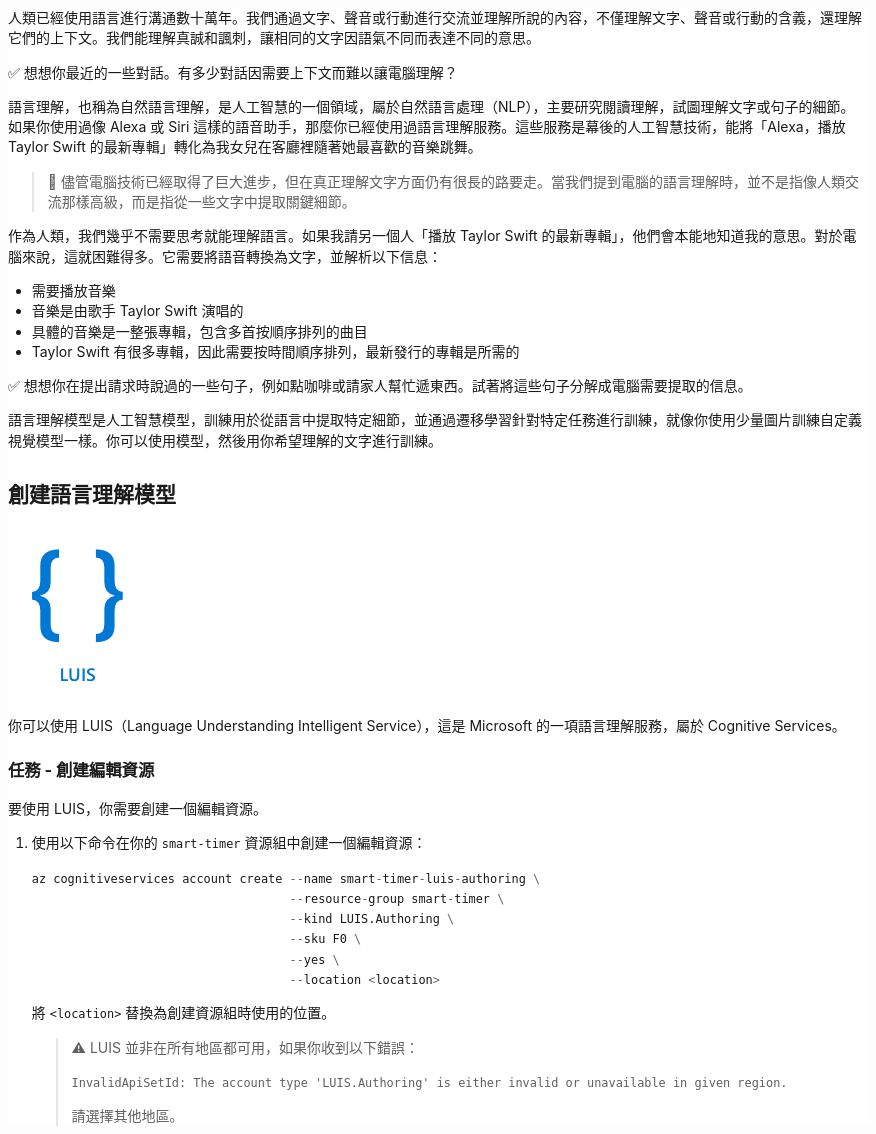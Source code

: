 人類已經使用語言進行溝通數十萬年。我們通過文字、聲音或行動進行交流並理解所說的內容，不僅理解文字、聲音或行動的含義，還理解它們的上下文。我們能理解真誠和諷刺，讓相同的文字因語氣不同而表達不同的意思。

✅ 想想你最近的一些對話。有多少對話因需要上下文而難以讓電腦理解？

語言理解，也稱為自然語言理解，是人工智慧的一個領域，屬於自然語言處理（NLP），主要研究閱讀理解，試圖理解文字或句子的細節。如果你使用過像 Alexa 或 Siri 這樣的語音助手，那麼你已經使用過語言理解服務。這些服務是幕後的人工智慧技術，能將「Alexa，播放 Taylor Swift 的最新專輯」轉化為我女兒在客廳裡隨著她最喜歡的音樂跳舞。

> 💁 儘管電腦技術已經取得了巨大進步，但在真正理解文字方面仍有很長的路要走。當我們提到電腦的語言理解時，並不是指像人類交流那樣高級，而是指從一些文字中提取關鍵細節。

作為人類，我們幾乎不需要思考就能理解語言。如果我請另一個人「播放 Taylor Swift 的最新專輯」，他們會本能地知道我的意思。對於電腦來說，這就困難得多。它需要將語音轉換為文字，並解析以下信息：

* 需要播放音樂
* 音樂是由歌手 Taylor Swift 演唱的
* 具體的音樂是一整張專輯，包含多首按順序排列的曲目
* Taylor Swift 有很多專輯，因此需要按時間順序排列，最新發行的專輯是所需的

✅ 想想你在提出請求時說過的一些句子，例如點咖啡或請家人幫忙遞東西。試著將這些句子分解成電腦需要提取的信息。

語言理解模型是人工智慧模型，訓練用於從語言中提取特定細節，並通過遷移學習針對特定任務進行訓練，就像你使用少量圖片訓練自定義視覺模型一樣。你可以使用模型，然後用你希望理解的文字進行訓練。

## 創建語言理解模型

![LUIS 標誌](../../../../../translated_images/luis-logo.5cb4f3e88c020ee6df4f614e8831f4a4b6809a7247bf52085fb48d629ef9be52.tw.png)

你可以使用 LUIS（Language Understanding Intelligent Service），這是 Microsoft 的一項語言理解服務，屬於 Cognitive Services。

### 任務 - 創建編輯資源

要使用 LUIS，你需要創建一個編輯資源。

1. 使用以下命令在你的 `smart-timer` 資源組中創建一個編輯資源：

    ```python
    az cognitiveservices account create --name smart-timer-luis-authoring \
                                        --resource-group smart-timer \
                                        --kind LUIS.Authoring \
                                        --sku F0 \
                                        --yes \
                                        --location <location>
    ```

    將 `<location>` 替換為創建資源組時使用的位置。

    > ⚠️ LUIS 並非在所有地區都可用，如果你收到以下錯誤：
    >
    > ```output
    > InvalidApiSetId: The account type 'LUIS.Authoring' is either invalid or unavailable in given region.
    > ```
    >
    > 請選擇其他地區。
